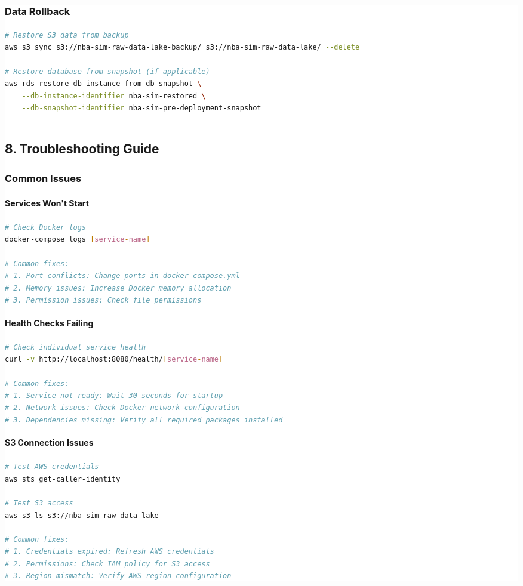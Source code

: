 ### Data Rollback
```bash
# Restore S3 data from backup
aws s3 sync s3://nba-sim-raw-data-lake-backup/ s3://nba-sim-raw-data-lake/ --delete

# Restore database from snapshot (if applicable)
aws rds restore-db-instance-from-db-snapshot \
    --db-instance-identifier nba-sim-restored \
    --db-snapshot-identifier nba-sim-pre-deployment-snapshot
```

---

## 8. Troubleshooting Guide

### Common Issues

#### Services Won't Start
```bash
# Check Docker logs
docker-compose logs [service-name]

# Common fixes:
# 1. Port conflicts: Change ports in docker-compose.yml
# 2. Memory issues: Increase Docker memory allocation
# 3. Permission issues: Check file permissions
```

#### Health Checks Failing
```bash
# Check individual service health
curl -v http://localhost:8080/health/[service-name]

# Common fixes:
# 1. Service not ready: Wait 30 seconds for startup
# 2. Network issues: Check Docker network configuration
# 3. Dependencies missing: Verify all required packages installed
```

#### S3 Connection Issues
```bash
# Test AWS credentials
aws sts get-caller-identity

# Test S3 access
aws s3 ls s3://nba-sim-raw-data-lake

# Common fixes:
# 1. Credentials expired: Refresh AWS credentials
# 2. Permissions: Check IAM policy for S3 access
# 3. Region mismatch: Verify AWS region configuration
```

